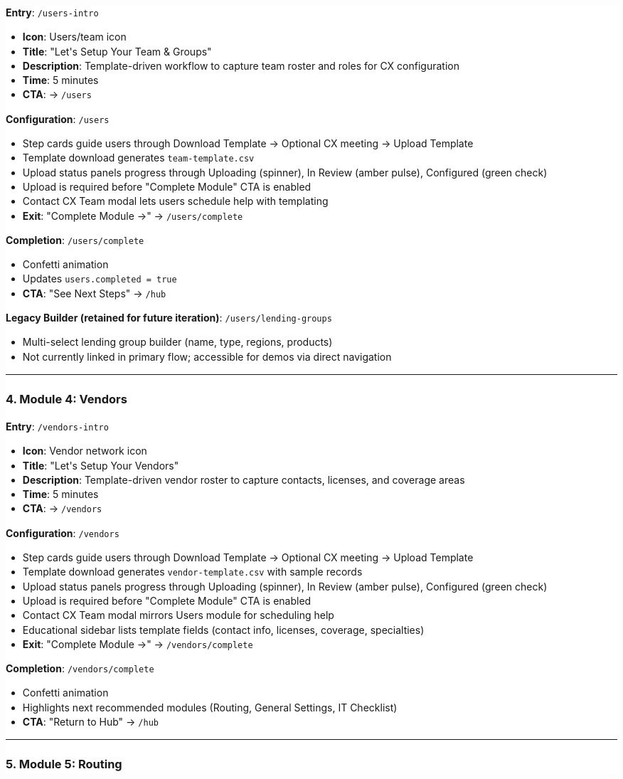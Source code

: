 **Entry**: `/users-intro`
- **Icon**: Users/team icon
- **Title**: "Let's Setup Your Team & Groups"
- **Description**: Template-driven workflow to capture team roster and roles for CX configuration
- **Time**: 5 minutes
- **CTA**: → `/users`

**Configuration**: `/users`
- Step cards guide users through Download Template → Optional CX meeting → Upload Template
- Template download generates `team-template.csv`
- Upload status panels progress through Uploading (spinner), In Review (amber pulse), Configured (green check)
- Upload is required before "Complete Module" CTA is enabled
- Contact CX Team modal lets users schedule help with templating
- **Exit**: "Complete Module →" → `/users/complete`

**Completion**: `/users/complete`
- Confetti animation
- Updates `users.completed = true`
- **CTA**: "See Next Steps" → `/hub`

**Legacy Builder (retained for future iteration)**: `/users/lending-groups`
- Multi-select lending group builder (name, type, regions, products)
- Not currently linked in primary flow; accessible for demos via direct navigation

---

### 4. Module 4: Vendors

**Entry**: `/vendors-intro`
- **Icon**: Vendor network icon
- **Title**: "Let's Setup Your Vendors"
- **Description**: Template-driven vendor roster to capture contacts, licenses, and coverage areas
- **Time**: 5 minutes
- **CTA**: → `/vendors`

**Configuration**: `/vendors`
- Step cards guide users through Download Template → Optional CX meeting → Upload Template
- Template download generates `vendor-template.csv` with sample records
- Upload status panels progress through Uploading (spinner), In Review (amber pulse), Configured (green check)
- Upload is required before "Complete Module" CTA is enabled
- Contact CX Team modal mirrors Users module for scheduling help
- Educational sidebar lists template fields (contact info, licenses, coverage, specialties)
- **Exit**: "Complete Module →" → `/vendors/complete`

**Completion**: `/vendors/complete`
- Confetti animation
- Highlights next recommended modules (Routing, General Settings, IT Checklist)
- **CTA**: "Return to Hub" → `/hub`

---

### 5. Module 5: Routing
